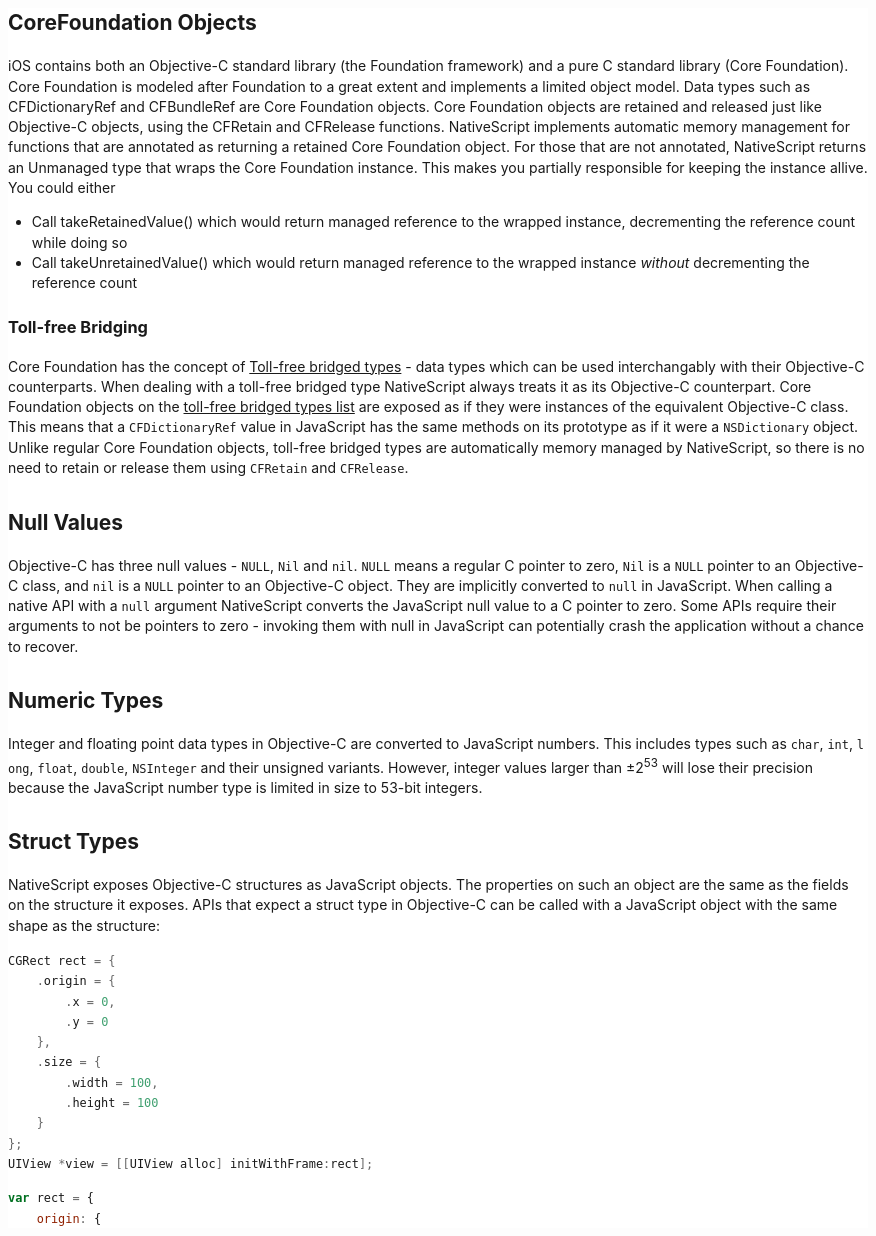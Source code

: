 ## CoreFoundation Objects
iOS contains both an Objective-C standard library (the Foundation framework) and a pure C standard library (Core Foundation). Core Foundation is modeled after Foundation to a great extent and implements a limited object model. Data types such as CFDictionaryRef and CFBundleRef are Core Foundation objects. Core Foundation objects are retained and released just like Objective-C objects, using the CFRetain and CFRelease functions. NativeScript implements automatic memory management for functions that are annotated as returning a retained Core Foundation object. For those that are not annotated, NativeScript returns an Unmanaged type that wraps the Core Foundation instance. This makes you partially responsible for keeping the instance allive. You could either
* Call takeRetainedValue() which would return managed reference to the wrapped instance, decrementing the reference count while doing so
* Call takeUnretainedValue() which would return managed reference to the wrapped instance *without* decrementing the reference count

### Toll-free Bridging
Core Foundation has the concept of [Toll-free bridged types](https://developer.apple.com/library/ios/documentation/CoreFoundation/Conceptual/CFDesignConcepts/Articles/tollFreeBridgedTypes.html) - data types which can be used interchangably with their Objective-C counterparts. When dealing with a toll-free bridged type NativeScript always treats it as its Objective-C counterpart. Core Foundation objects on the [toll-free bridged types list](https://developer.apple.com/library/ios/documentation/CoreFoundation/Conceptual/CFDesignConcepts/Articles/tollFreeBridgedTypes.html#//apple_ref/doc/uid/TP40010677-SW4) are exposed as if they were instances of the equivalent Objective-C class. This means that a `CFDictionaryRef` value in JavaScript has the same methods on its prototype as if it were a `NSDictionary` object. Unlike regular Core Foundation objects, toll-free bridged types are automatically memory managed by NativeScript, so there is no need to retain or release them using `CFRetain` and `CFRelease`.

## Null Values
Objective-C has three null values - `NULL`, `Nil` and `nil`. `NULL` means a regular C pointer to zero, `Nil` is a `NULL` pointer to an Objective-C class, and `nil` is a `NULL` pointer to an Objective-C object. They are implicitly converted to `null` in JavaScript. When calling a native API with a `null` argument NativeScript converts the JavaScript null value to a C pointer to zero. Some APIs require their arguments to not be pointers to zero - invoking them with null in JavaScript can potentially crash the application without a chance to recover.

## Numeric Types
Integer and floating point data types in Objective-C are converted to JavaScript numbers. This includes types such as `char`, `int`, `long`, `float`, `double`, `NSInteger` and their unsigned variants. However, integer values larger than ±2<sup>53</sup> will lose their precision because the JavaScript number type is limited in size to 53-bit integers.

## Struct Types
NativeScript exposes Objective-C structures as JavaScript objects. The properties on such an object are the same as the fields on the structure it exposes. APIs that expect a struct type in Objective-C can be called with a JavaScript object with the same shape as the structure:
```objective-c
CGRect rect = {
    .origin = {
        .x = 0,
        .y = 0
    },
    .size = {
        .width = 100,
        .height = 100
    }
};
UIView *view = [[UIView alloc] initWithFrame:rect];
```
```javascript
var rect = {
    origin: {
```